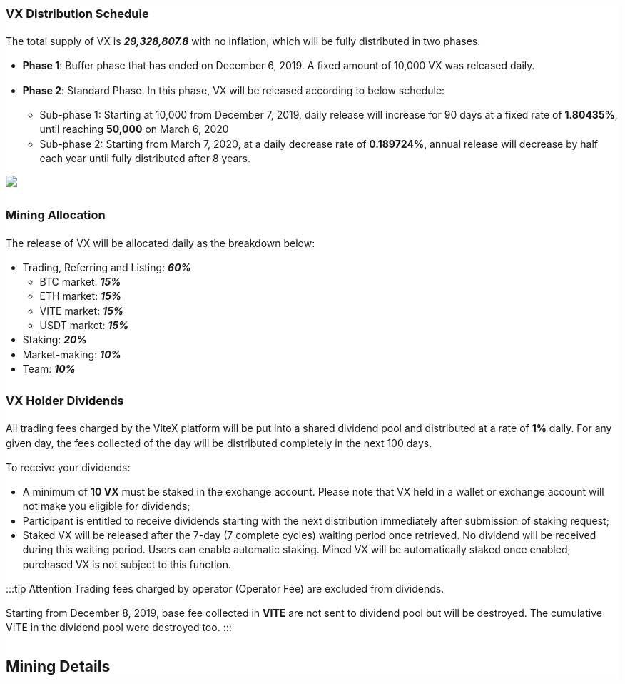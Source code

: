 ### VX Distribution Schedule

The total supply of VX is ***29,328,807.8*** with no inflation, which will be fully distributed in two phases.

* **Phase 1**: Buffer phase that has ended on December 6, 2019. A fixed amount of 10,000 VX was released daily.

* **Phase 2**: Standard Phase. In this phase, VX will be released according to below schedule:

  * Sub-phase 1: Starting at 10,000 from December 7, 2019, daily release will increase for 90 days at a fixed rate of **1.80435%**, until reaching **50,000** on March 6, 2020
  * Sub-phase 2: Starting from March 7, 2020, at a daily decrease rate of **0.189724%**, annual release will decrease by half each year until fully distributed after 8 years.

![](~/images/vx-release-schedule.png)

### Mining Allocation

The release of VX will be allocated daily as the breakdown below:

* Trading, Referring and Listing: ***60%***
  - BTC market: ***15%***
  - ETH market: ***15%***
  - VITE market: ***15%***
  - USDT market: ***15%***
* Staking: ***20%***
* Market-making: ***10%***
* Team: ***10%***

### VX Holder Dividends

All trading fees charged by the ViteX platform will be put into a shared dividend pool and distributed at a rate of **1%** daily. For any given day, the fees collected of the day will be distributed completely in the next 100 days.

To receive your dividends:
* A minimum of **10 VX** must be staked in the exchange account. Please note that VX held in a wallet or exchange account will not make you eligible for dividends;
* Participant is entitled to receive dividends starting with the next distribution immediately after submission of staking request;
* Staked VX will be released after the 7-day (7 complete cycles) waiting period once retrieved. No dividend will be received during this waiting period.
Users can enable automatic staking. Mined VX will be automatically staked once enabled, purchased VX is not subject to this function.

:::tip Attention
Trading fees charged by operator (Operator Fee) are excluded from dividends. 

Starting from December 8, 2019, base fee collected in **VITE** are not sent to dividend pool but will be destroyed. The cumulative VITE in the dividend pool were destroyed too. 
:::

## Mining Details
